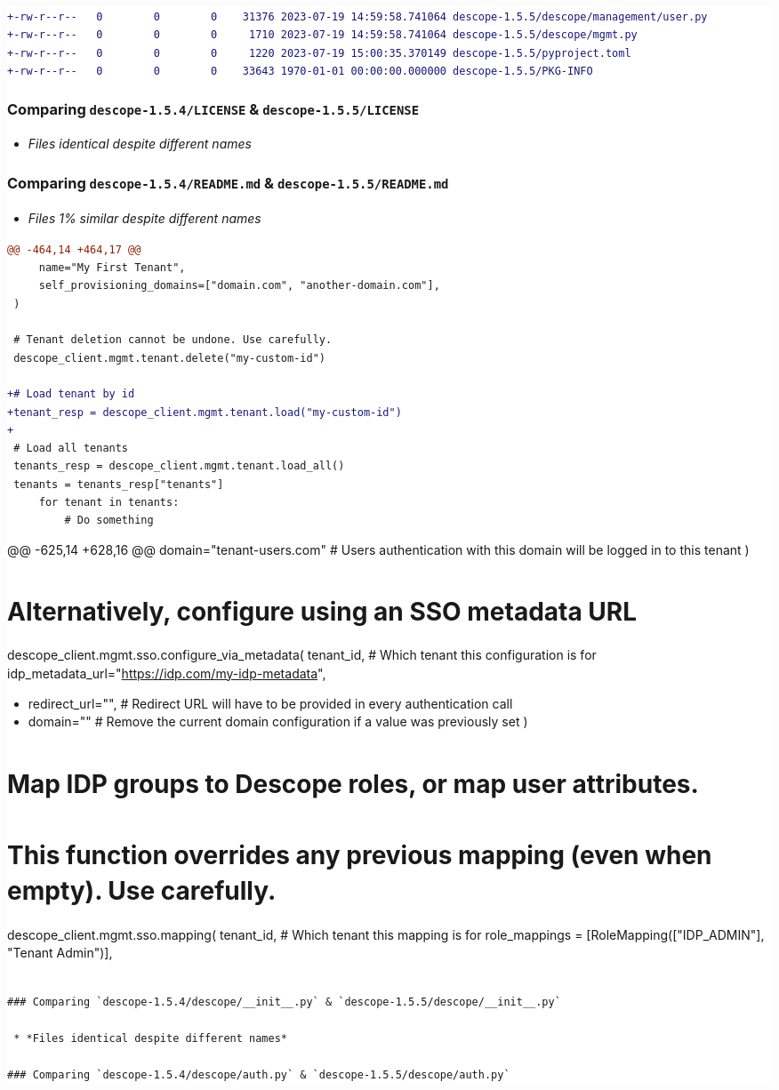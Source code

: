 ```diff
+-rw-r--r--   0        0        0    31376 2023-07-19 14:59:58.741064 descope-1.5.5/descope/management/user.py
+-rw-r--r--   0        0        0     1710 2023-07-19 14:59:58.741064 descope-1.5.5/descope/mgmt.py
+-rw-r--r--   0        0        0     1220 2023-07-19 15:00:35.370149 descope-1.5.5/pyproject.toml
+-rw-r--r--   0        0        0    33643 1970-01-01 00:00:00.000000 descope-1.5.5/PKG-INFO
```

### Comparing `descope-1.5.4/LICENSE` & `descope-1.5.5/LICENSE`

 * *Files identical despite different names*

### Comparing `descope-1.5.4/README.md` & `descope-1.5.5/README.md`

 * *Files 1% similar despite different names*

```diff
@@ -464,14 +464,17 @@
     name="My First Tenant",
     self_provisioning_domains=["domain.com", "another-domain.com"],
 )
 
 # Tenant deletion cannot be undone. Use carefully.
 descope_client.mgmt.tenant.delete("my-custom-id")
 
+# Load tenant by id
+tenant_resp = descope_client.mgmt.tenant.load("my-custom-id")
+
 # Load all tenants
 tenants_resp = descope_client.mgmt.tenant.load_all()
 tenants = tenants_resp["tenants"]
     for tenant in tenants:
         # Do something
 ```
 
@@ -625,14 +628,16 @@
     domain="tenant-users.com" # Users authentication with this domain will be logged in to this tenant
 )
 
 # Alternatively, configure using an SSO metadata URL
 descope_client.mgmt.sso.configure_via_metadata(
     tenant_id, # Which tenant this configuration is for
     idp_metadata_url="https://idp.com/my-idp-metadata",
+    redirect_url="", # Redirect URL will have to be provided in every authentication call
+    domain="" # Remove the current domain configuration if a value was previously set
 )
 
 # Map IDP groups to Descope roles, or map user attributes.
 # This function overrides any previous mapping (even when empty). Use carefully.
 descope_client.mgmt.sso.mapping(
     tenant_id, # Which tenant this mapping is for
     role_mappings = [RoleMapping(["IDP_ADMIN"], "Tenant Admin")],
```

### Comparing `descope-1.5.4/descope/__init__.py` & `descope-1.5.5/descope/__init__.py`

 * *Files identical despite different names*

### Comparing `descope-1.5.4/descope/auth.py` & `descope-1.5.5/descope/auth.py`
```